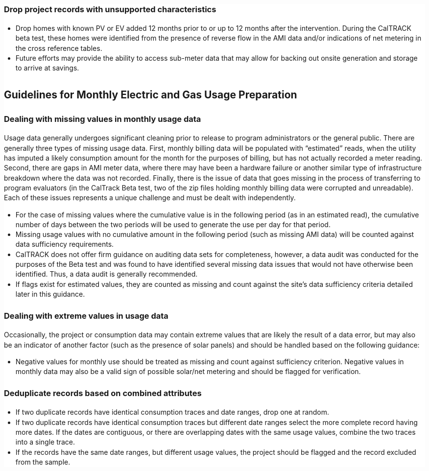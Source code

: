 ### Drop project records with unsupported characteristics

* Drop homes with known PV or EV added 12 months prior to or up to 12 months after the intervention. During the CalTRACK beta test, these homes were identified from the presence of reverse flow in the AMI data and/or indications of net metering in the cross reference tables. 
* Future efforts may provide the ability to access sub-meter data that may allow for backing out onsite generation and storage to arrive at savings.

Guidelines for Monthly Electric and Gas Usage Preparation
---
### Dealing with missing values in monthly usage data

Usage data generally undergoes significant cleaning prior to release to program administrators or the general public. There are generally three types of missing usage data. First, monthly billing data will be populated with “estimated” reads, when the utility has imputed a likely consumption amount for the month for the purposes of billing, but has not actually recorded a meter reading. Second, there are gaps in AMI meter data, where there may have been a hardware failure or another similar type of infrastructure breakdown where the data was not recorded. Finally, there is the issue of data that goes missing in the process of transferring to program evaluators (in the CalTrack Beta test, two of the zip files holding monthly billing data were corrupted and unreadable). Each of these issues represents a unique challenge and must be dealt with independently.

* For the case of missing values where the cumulative value is in the following period (as in an estimated read), the cumulative number of days between the two periods will be used to generate the use per day for that period.
* Missing usage values with no cumulative amount in the following period (such as missing AMI data) will be counted against data sufficiency requirements.
* CalTRACK does not offer firm guidance on auditing data sets for completeness, however, a data audit was conducted for the purposes of the Beta test and was found to have identified several missing data issues that would not have otherwise been identified. Thus, a data audit is generally recommended.
* If flags exist for estimated values, they are counted as missing and count against the site’s data sufficiency criteria detailed later in this guidance.

### Dealing with extreme values in usage data

Occasionally, the project or consumption data may contain extreme values that are likely the result of a data error, but may also be an indicator of another factor (such as the presence of solar panels) and should be handled based on the following guidance:

* Negative values for monthly use should be treated as missing and count against sufficiency criterion. Negative values in monthly data may also be a valid sign of possible solar/net metering and should be flagged for verification.

### Deduplicate records based on combined attributes

* If two duplicate records have identical consumption traces and date ranges, drop one at random.
* If two duplicate records have identical consumption traces but different date ranges select the more complete record having more dates. If the dates are contiguous, or there are overlapping dates with the same usage values, combine the two traces into a single trace.
* If the records have the same date ranges, but different usage values, the project should be flagged and the record excluded from the sample.
